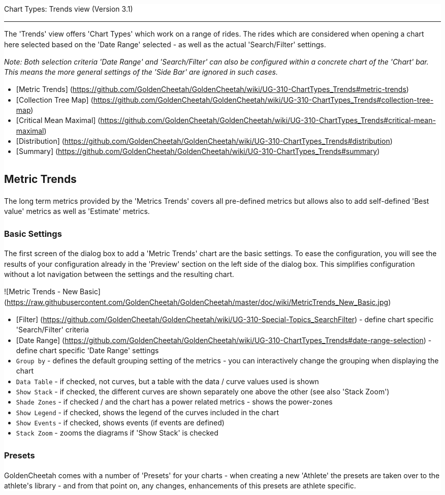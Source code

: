 Chart Types: Trends view (Version 3.1)
***

The 'Trends' view offers 'Chart Types' which work on a range of rides. The rides which are considered when opening a chart here selected based on the 'Date Range' selected - as well as the actual 'Search/Filter' settings. 

_Note: Both selection criteria 'Date Range' and 'Search/Filter' can also be configured within a concrete chart of the 'Chart' bar. This means the more general settings of the 'Side Bar' are ignored in such cases._

* [Metric Trends] (https://github.com/GoldenCheetah/GoldenCheetah/wiki/UG-310-ChartTypes_Trends#metric-trends)
* [Collection Tree Map] (https://github.com/GoldenCheetah/GoldenCheetah/wiki/UG-310-ChartTypes_Trends#collection-tree-map)
* [Critical Mean Maximal] (https://github.com/GoldenCheetah/GoldenCheetah/wiki/UG-310-ChartTypes_Trends#critical-mean-maximal)
* [Distribution] (https://github.com/GoldenCheetah/GoldenCheetah/wiki/UG-310-ChartTypes_Trends#distribution)
* [Summary] (https://github.com/GoldenCheetah/GoldenCheetah/wiki/UG-310-ChartTypes_Trends#summary)

## Metric Trends

The long term metrics provided by the 'Metrics Trends' covers all pre-defined metrics but allows also to add self-defined 'Best value' metrics as well as 'Estimate' metrics.

### Basic Settings

The first screen of the dialog box to add a 'Metric Trends' chart are the basic settings. To ease the configuration, you will see the results of your configuration already in the 'Preview' section on the left side of the dialog box. This simplifies configuration without a lot navigation between the settings and the resulting chart.

![Metric Trends - New Basic] (https://raw.githubusercontent.com/GoldenCheetah/GoldenCheetah/master/doc/wiki/MetricTrends_New_Basic.jpg)

* [Filter] (https://github.com/GoldenCheetah/GoldenCheetah/wiki/UG-310-Special-Topics_SearchFilter) - define chart specific 'Search/Filter' criteria 
* [Date Range] (https://github.com/GoldenCheetah/GoldenCheetah/wiki/UG-310-ChartTypes_Trends#date-range-selection) - define chart specific 'Date Range' settings
* `Group by` - defines the default grouping setting of the metrics - you can interactively change the grouping when displaying the chart
* `Data Table` - if checked, not curves, but a table with the data / curve values used is shown
* `Show Stack` - if checked, the different curves are shown separately one above the other (see also 'Stack Zoom')
* `Shade Zones` - if checked / and the chart has a power related metrics - shows the power-zones
* `Show Legend` - if checked, shows the legend of the curves included in the chart
* `Show Events` - if checked, shows events (if events are defined)
* `Stack Zoom` - zooms the diagrams if 'Show Stack' is checked

### Presets

GoldenCheetah comes with a number of 'Presets' for your charts - when creating a new 'Athlete' the presets are taken over to the athlete's library - and from that point on, any changes, enhancements of this presets are athlete specific.
